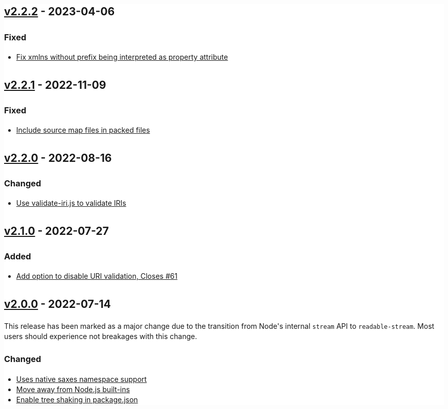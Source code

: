 <a name="v2.2.2"></a>
## [v2.2.2](https://github.com/rdfjs/rdfxml-streaming-parser.js/compare/v2.2.1...v2.2.2) - 2023-04-06

### Fixed
* [Fix xmlns without prefix being interpreted as property attribute](https://github.com/rdfjs/rdfxml-streaming-parser.js/commit/a33f030f78132950b5a87cfaac0c992de05e6c8c)

<a name="v2.2.1"></a>
## [v2.2.1](https://github.com/rdfjs/rdfxml-streaming-parser.js/compare/v2.2.0...v2.2.1) - 2022-11-09

### Fixed
* [Include source map files in packed files](https://github.com/rdfjs/rdfxml-streaming-parser.js/commit/409d2a46cf745a892adc5337764733ab912713c0)

<a name="v2.2.0"></a>
## [v2.2.0](https://github.com/rdfjs/rdfxml-streaming-parser.js/compare/v2.1.0...v2.2.0) - 2022-08-16

### Changed
* [Use validate-iri.js to validate IRIs](https://github.com/rdfjs/rdfxml-streaming-parser.js/commit/ef628b45e5d315479dca2100c315e5e029383618)

<a name="v2.1.0"></a>
## [v2.1.0](https://github.com/rdfjs/rdfxml-streaming-parser.js/compare/v2.0.0...v2.1.0) - 2022-07-27

### Added
* [Add option to disable URI validation, Closes #61](https://github.com/rdfjs/rdfxml-streaming-parser.js/commit/d51d0fd54957fad5f9d1a843d851b3d5a4c8cc80)

<a name="v2.0.0"></a>
## [v2.0.0](https://github.com/rdfjs/rdfxml-streaming-parser.js/compare/v1.5.0...v2.0.0) - 2022-07-14

This release has been marked as a major change due to the transition from Node's internal `stream` API to `readable-stream`.
Most users should experience not breakages with this change.

### Changed
* [Uses native saxes namespace support](https://github.com/rdfjs/rdfxml-streaming-parser.js/commit/0989939c936f5cc353a4dd3e43301dfbbc35308c)
* [Move away from Node.js built-ins](https://github.com/rdfjs/rdfxml-streaming-parser.js/commit/0afa4eaf9ff879a55e27e553d5d9d41f1ddbf6e2)
* [Enable tree shaking in package.json](https://github.com/rdfjs/rdfxml-streaming-parser.js/commit/b98fd369d2eba026d6ec816e75ec7b5e85cc58af)
